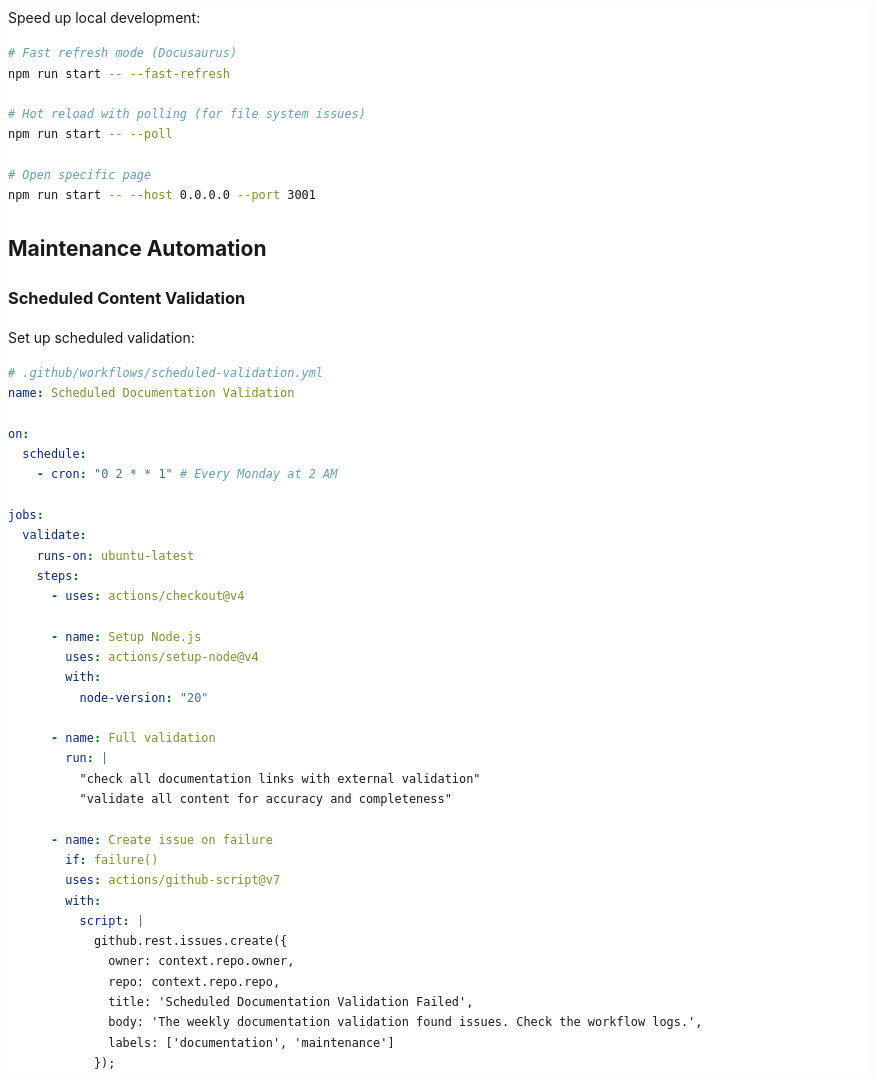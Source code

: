 Speed up local development:

```bash
# Fast refresh mode (Docusaurus)
npm run start -- --fast-refresh

# Hot reload with polling (for file system issues)
npm run start -- --poll

# Open specific page
npm run start -- --host 0.0.0.0 --port 3001
```

## Maintenance Automation

### Scheduled Content Validation

Set up scheduled validation:

```yaml
# .github/workflows/scheduled-validation.yml
name: Scheduled Documentation Validation

on:
  schedule:
    - cron: "0 2 * * 1" # Every Monday at 2 AM

jobs:
  validate:
    runs-on: ubuntu-latest
    steps:
      - uses: actions/checkout@v4

      - name: Setup Node.js
        uses: actions/setup-node@v4
        with:
          node-version: "20"

      - name: Full validation
        run: |
          "check all documentation links with external validation"
          "validate all content for accuracy and completeness"

      - name: Create issue on failure
        if: failure()
        uses: actions/github-script@v7
        with:
          script: |
            github.rest.issues.create({
              owner: context.repo.owner,
              repo: context.repo.repo,
              title: 'Scheduled Documentation Validation Failed',
              body: 'The weekly documentation validation found issues. Check the workflow logs.',
              labels: ['documentation', 'maintenance']
            });
```
